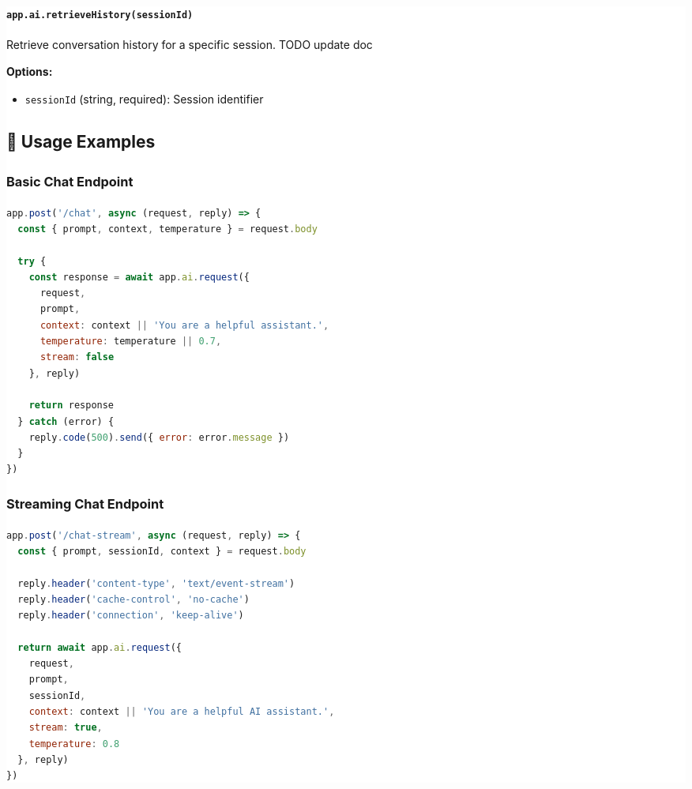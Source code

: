 #### `app.ai.retrieveHistory(sessionId)`
Retrieve conversation history for a specific session.
TODO update doc

**Options:**
- `sessionId` (string, required): Session identifier

## 🔄 Usage Examples

### Basic Chat Endpoint

```javascript
app.post('/chat', async (request, reply) => {
  const { prompt, context, temperature } = request.body

  try {
    const response = await app.ai.request({
      request,
      prompt,
      context: context || 'You are a helpful assistant.',
      temperature: temperature || 0.7,
      stream: false
    }, reply)

    return response
  } catch (error) {
    reply.code(500).send({ error: error.message })
  }
})
```

### Streaming Chat Endpoint

```javascript
app.post('/chat-stream', async (request, reply) => {
  const { prompt, sessionId, context } = request.body

  reply.header('content-type', 'text/event-stream')
  reply.header('cache-control', 'no-cache')
  reply.header('connection', 'keep-alive')

  return await app.ai.request({
    request,
    prompt,
    sessionId,
    context: context || 'You are a helpful AI assistant.',
    stream: true,
    temperature: 0.8
  }, reply)
})
```
